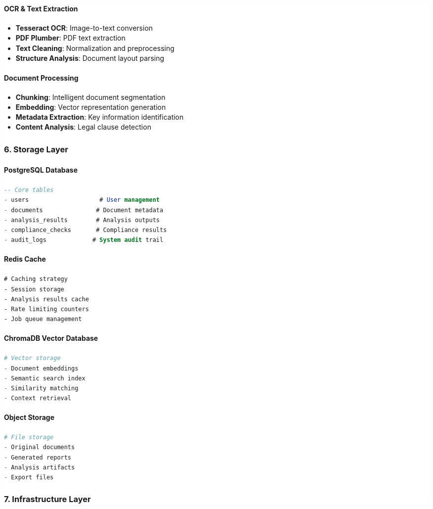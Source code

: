 #### OCR & Text Extraction
- **Tesseract OCR**: Image-to-text conversion
- **PDF Plumber**: PDF text extraction
- **Text Cleaning**: Normalization and preprocessing
- **Structure Analysis**: Document layout parsing

#### Document Processing
- **Chunking**: Intelligent document segmentation
- **Embedding**: Vector representation generation
- **Metadata Extraction**: Key information identification
- **Content Analysis**: Legal clause detection

### 6. Storage Layer

#### PostgreSQL Database
```sql
-- Core tables
- users                    # User management
- documents               # Document metadata
- analysis_results        # Analysis outputs
- compliance_checks       # Compliance results
- audit_logs             # System audit trail
```

#### Redis Cache
```redis
# Caching strategy
- Session storage
- Analysis results cache
- Rate limiting counters
- Job queue management
```

#### ChromaDB Vector Database
```python
# Vector storage
- Document embeddings
- Semantic search index
- Similarity matching
- Context retrieval
```

#### Object Storage
```python
# File storage
- Original documents
- Generated reports
- Analysis artifacts
- Export files
```

### 7. Infrastructure Layer
